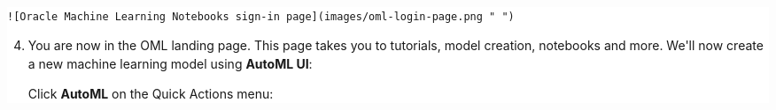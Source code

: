     ![Oracle Machine Learning Notebooks sign-in page](images/oml-login-page.png " ")

4. You are now in the OML landing page. This page takes you to tutorials, model creation, notebooks and more. We'll now create a new machine learning model using **AutoML UI**:  

    Click **AutoML** on the Quick Actions menu:

